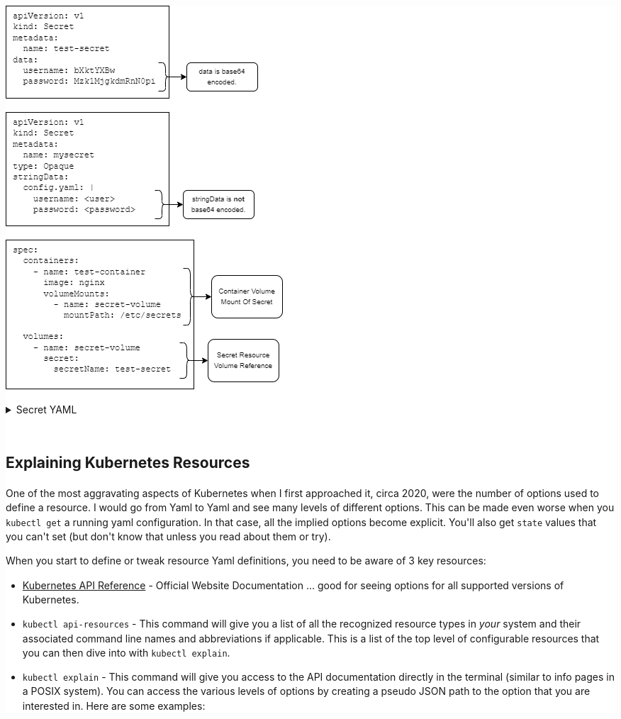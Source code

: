 ![secret yaml image](./2023-02-03-vinnies-kubernetes-overview/secret-yaml.png)

<details><summary>Secret YAML</summary></details><br />

## Explaining Kubernetes Resources

One of the most aggravating aspects of Kubernetes when I first approached it, circa 2020, were the number of options used to define a resource. I would go from Yaml to Yaml and see many levels of different options. This can be made even worse when you `kubectl get` a running yaml configuration. In that case, all the implied options become explicit. You'll also get `state` values that you can't set (but don't know that unless you read about them or try).

When you start to define or tweak resource Yaml definitions, you need to be aware of 3 key resources:

- [Kubernetes API Reference](https://kubernetes.io/docs/reference/kubernetes-api/) - Official Website Documentation ... good for seeing options for all supported versions of Kubernetes.

- `kubectl api-resources` - This command will give you a list of all the recognized resource types in _your_ system and their associated command line names and abbreviations if applicable. This is a list of the top level of configurable resources that you can then dive into with `kubectl explain`.

- `kubectl explain` - This command will give you access to the API documentation directly in the terminal (similar to info pages in a POSIX system). You can access the various levels of options by creating a pseudo JSON path to the option that you are interested in. Here are some examples:
